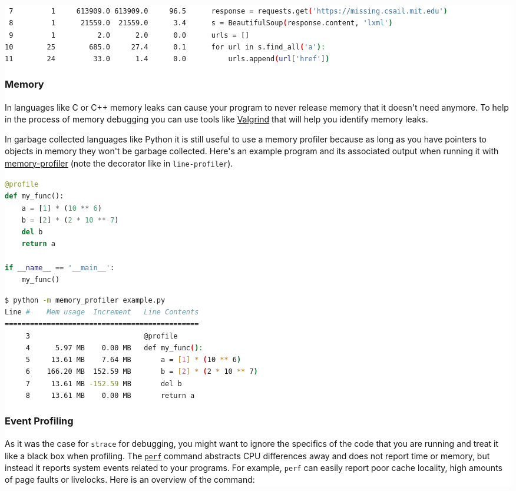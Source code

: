 ```bash
 7         1     613909.0 613909.0     96.5      response = requests.get('https://missing.csail.mit.edu')
 8         1      21559.0  21559.0      3.4      s = BeautifulSoup(response.content, 'lxml')
 9         1          2.0      2.0      0.0      urls = []
10        25        685.0     27.4      0.1      for url in s.find_all('a'):
11        24         33.0      1.4      0.0          urls.append(url['href'])
```

### Memory

In languages like C or C++ memory leaks can cause your program to never release memory that it doesn't need anymore.
To help in the process of memory debugging you can use tools like [Valgrind](https://valgrind.org/) that will help you identify memory leaks.

In garbage collected languages like Python it is still useful to use a memory profiler because as long as you have pointers to objects in memory they won't be garbage collected.
Here's an example program and its associated output when running it with [memory-profiler](https://pypi.org/project/memory-profiler/) (note the decorator like in `line-profiler`).

```python
@profile
def my_func():
    a = [1] * (10 ** 6)
    b = [2] * (2 * 10 ** 7)
    del b
    return a

if __name__ == '__main__':
    my_func()
```

```bash
$ python -m memory_profiler example.py
Line #    Mem usage  Increment   Line Contents
==============================================
     3                           @profile
     4      5.97 MB    0.00 MB   def my_func():
     5     13.61 MB    7.64 MB       a = [1] * (10 ** 6)
     6    166.20 MB  152.59 MB       b = [2] * (2 * 10 ** 7)
     7     13.61 MB -152.59 MB       del b
     8     13.61 MB    0.00 MB       return a
```

### Event Profiling

As it was the case for `strace` for debugging, you might want to ignore the specifics of the code that you are running and treat it like a black box when profiling.
The [`perf`](https://www.man7.org/linux/man-pages/man1/perf.1.html) command abstracts CPU differences away and does not report time or memory, but instead it reports system events related to your programs.
For example, `perf` can easily report poor cache locality, high amounts of page faults or livelocks. Here is an overview of the command:
